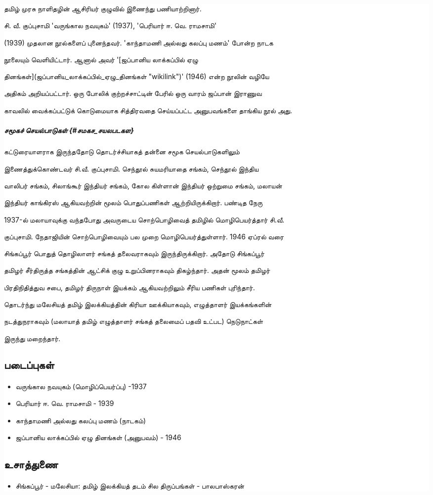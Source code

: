 தமிழ் முரசு நாளிதழின் ஆசிரியர் குழுவில் இணைந்து பணியாற்றினார்.



சி. வீ. குப்புசாமி \'வருங்கால நவயுகம்\' (1937), \'பெரியார் ஈ. வெ. ராமசாமி\'

(1939) முதலான நூல்களைப் புனைந்தவர். \'காந்தாமணி அல்லது கலப்பு மணம்\' போன்ற நாடக

நூலையும் வெளியிட்டார். ஆனால் அவர் \'[ஜப்பானிய லாக்கப்பில் ஏழு

தினங்கள்](ஜப்பானிய_லாக்கப்பில்_ஏழு_தினங்கள் "wikilink")\' (1946) என்ற நூலின் வழியே

அதிகம் அறியப்பட்டார். ஒரு போலிக் குற்றச்சாட்டின் பேரில் ஒரு வாரம் ஜப்பான் இராணுவ

காவலில் வைக்கப்பட்டுக் கொடுமையாக சித்திரவதை செய்யப்பட்ட அனுபவங்களை தாங்கிய நூல் அது.



##### சமூகச் செயல்பாடுகள் {#சமகச_சயலபடகள}



கட்டுரையாளராக இருந்ததோடு தொடர்ச்சியாகத் தன்னை சமூக செயல்பாடுகளிலும்

இணைத்துக்கொண்டவர் சி.வீ. குப்புசாமி. செந்தூல் சுயமரியாதை சங்கம், செந்தூல் இந்திய

வாலிபர் சங்கம், சிலாங்கூர் இந்தியர் சங்கம், கோல கிள்ளான் இந்தியர் ஒற்றுமை சங்கம், மலாயன்

இந்தியர் காங்கிரஸ் ஆகியவற்றின் மூலம் பொதுப்பணிகள் ஆற்றியிருக்கிறார். பண்டித நேரு

1937-ல் மலாயாவுக்கு வந்தபோது அவருடைய சொற்பொழிவைத் தமிழில் மொழிபெயர்த்தார் சி.வீ.

குப்புசாமி. நேதாஜியின் சொற்பொழிவையும் பல முறை மொழிபெயர்த்துள்ளார். 1946 ஏப்ரல் வரை

சிங்கப்பூர் பொதுத் தொழிலாளர் சங்கத் தலைவராகவும் இருந்திருக்கிறார். அதோடு சிங்கப்பூர்

தமிழர் சீர்திருத்த சங்கத்தின் ஆட்சிக் குழு உறுப்பினராகவும் திகழ்ந்தார். அதன் மூலம் தமிழர்

பிரதிநிதித்துவ சபை, தமிழர் திருநாள் இயக்கம் ஆகியவற்றிலும் சீரிய பணிகள் புரிந்தார்.

தொடர்ந்து மலேசியத் தமிழ் இலக்கியத்தின் கிரியா ஊக்கியாகவும், எழுத்தாளர் இயக்கங்களின்

நடத்துநராகவும் (மலாயாத் தமிழ் எழுத்தாளர் சங்கத் தலைமைப் பதவி உட்பட) நெடுநாட்கள்

இருந்து மறைந்தார்.



## படைப்புகள்



-   வருங்கால நவயுகம் (மொழிப்பெயர்ப்பு) -1937

-   பெரியார் ஈ. வெ. ராமசாமி - 1939

-   காந்தாமணி அல்லது கலப்பு மணம் (நாடகம்)

-   ஜப்பானிய லாக்கப்பில் ஏழு தினங்கள் (அனுபவம்) - 1946



## உசாத்துணை



-   சிங்கப்பூர் - மலேசியா: தமிழ் இலக்கியத் தடம் சில திருப்பங்கள் - பாலபாஸ்கரன்
